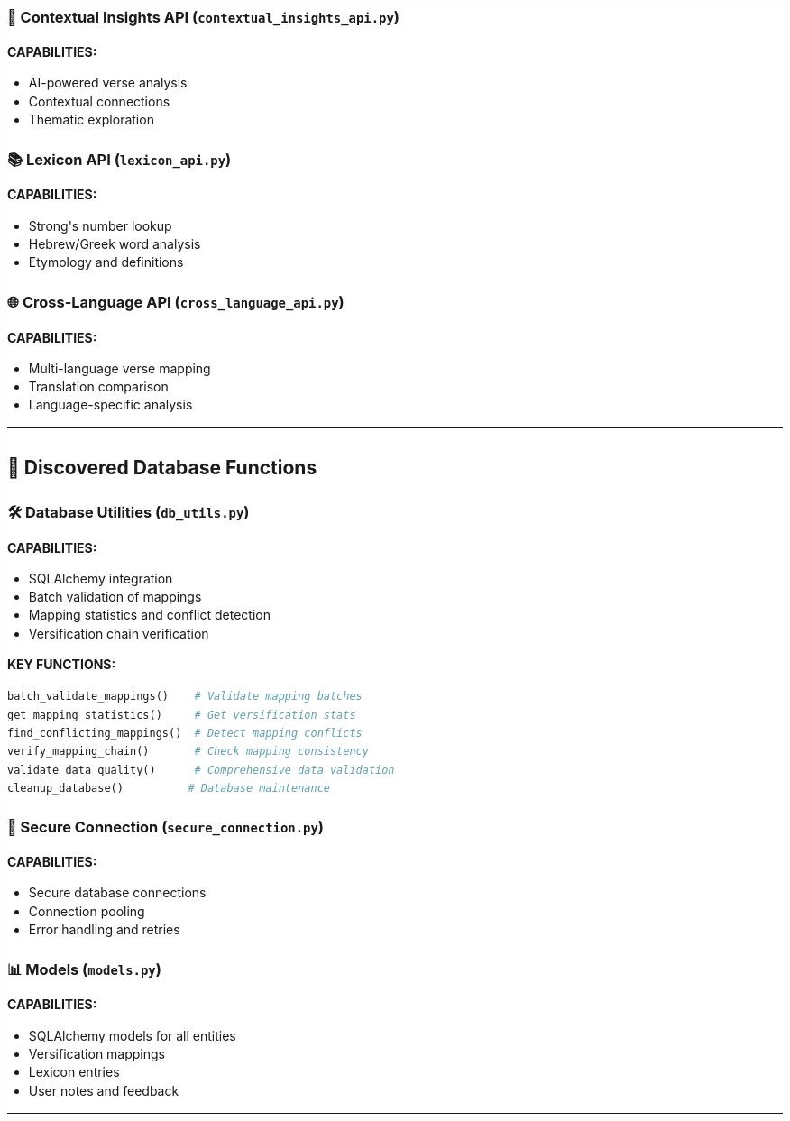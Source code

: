 ### **🧠 Contextual Insights API** (`contextual_insights_api.py`)
**CAPABILITIES:**
- AI-powered verse analysis
- Contextual connections
- Thematic exploration

### **📚 Lexicon API** (`lexicon_api.py`)
**CAPABILITIES:**
- Strong's number lookup
- Hebrew/Greek word analysis
- Etymology and definitions

### **🌐 Cross-Language API** (`cross_language_api.py`)
**CAPABILITIES:**
- Multi-language verse mapping
- Translation comparison
- Language-specific analysis

---

## 💾 **Discovered Database Functions**

### **🛠️ Database Utilities** (`db_utils.py`)
**CAPABILITIES:**
- SQLAlchemy integration
- Batch validation of mappings
- Mapping statistics and conflict detection
- Versification chain verification

**KEY FUNCTIONS:**
```python
batch_validate_mappings()    # Validate mapping batches
get_mapping_statistics()     # Get versification stats
find_conflicting_mappings()  # Detect mapping conflicts
verify_mapping_chain()       # Check mapping consistency
validate_data_quality()      # Comprehensive data validation
cleanup_database()          # Database maintenance
```

### **🔐 Secure Connection** (`secure_connection.py`)
**CAPABILITIES:**
- Secure database connections
- Connection pooling
- Error handling and retries

### **📊 Models** (`models.py`)
**CAPABILITIES:**
- SQLAlchemy models for all entities
- Versification mappings
- Lexicon entries
- User notes and feedback

---